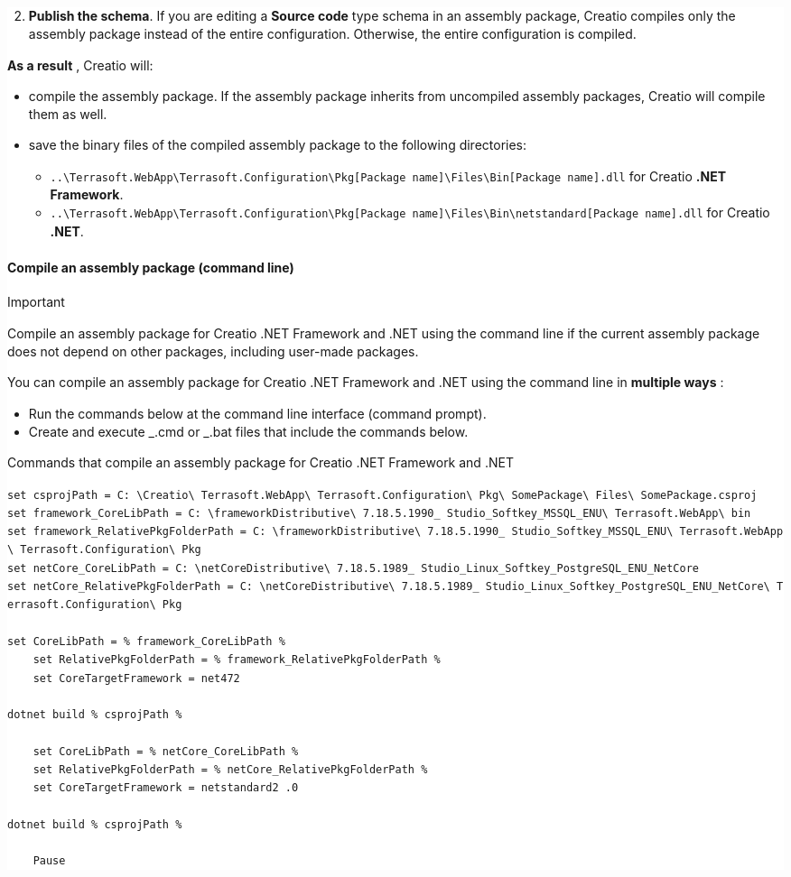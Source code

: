 2. **Publish the schema**. If you are editing a **Source code** type schema in
   an assembly package, Creatio compiles only the assembly package instead of
   the entire configuration. Otherwise, the entire configuration is compiled.

**As a result** , Creatio will:

- compile the assembly package. If the assembly package inherits from uncompiled
  assembly packages, Creatio will compile them as well.

- save the binary files of the compiled assembly package to the following
  directories:
  - `..\Terrasoft.WebApp\Terrasoft.Configuration\Pkg[Package name]\Files\Bin[Package name].dll`
    for Creatio **.NET Framework**.
  - `..\Terrasoft.WebApp\Terrasoft.Configuration\Pkg[Package name]\Files\Bin\netstandard[Package name].dll`
    for Creatio **.NET**.

#### Compile an assembly package (command line)​

Important

Compile an assembly package for Creatio .NET Framework and .NET using the
command line if the current assembly package does not depend on other packages,
including user-made packages.

You can compile an assembly package for Creatio .NET Framework and .NET using
the command line in **multiple ways** :

- Run the commands below at the command line interface (command prompt).
- Create and execute _.cmd or _.bat files that include the commands below.

Commands that compile an assembly package for Creatio .NET Framework and .NET

    set csprojPath = C: \Creatio\ Terrasoft.WebApp\ Terrasoft.Configuration\ Pkg\ SomePackage\ Files\ SomePackage.csproj
    set framework_CoreLibPath = C: \frameworkDistributive\ 7.18.5.1990_ Studio_Softkey_MSSQL_ENU\ Terrasoft.WebApp\ bin
    set framework_RelativePkgFolderPath = C: \frameworkDistributive\ 7.18.5.1990_ Studio_Softkey_MSSQL_ENU\ Terrasoft.WebApp\ Terrasoft.Configuration\ Pkg
    set netCore_CoreLibPath = C: \netCoreDistributive\ 7.18.5.1989_ Studio_Linux_Softkey_PostgreSQL_ENU_NetCore
    set netCore_RelativePkgFolderPath = C: \netCoreDistributive\ 7.18.5.1989_ Studio_Linux_Softkey_PostgreSQL_ENU_NetCore\ Terrasoft.Configuration\ Pkg

    set CoreLibPath = % framework_CoreLibPath %
        set RelativePkgFolderPath = % framework_RelativePkgFolderPath %
        set CoreTargetFramework = net472

    dotnet build % csprojPath %

        set CoreLibPath = % netCore_CoreLibPath %
        set RelativePkgFolderPath = % netCore_RelativePkgFolderPath %
        set CoreTargetFramework = netstandard2 .0

    dotnet build % csprojPath %

        Pause
